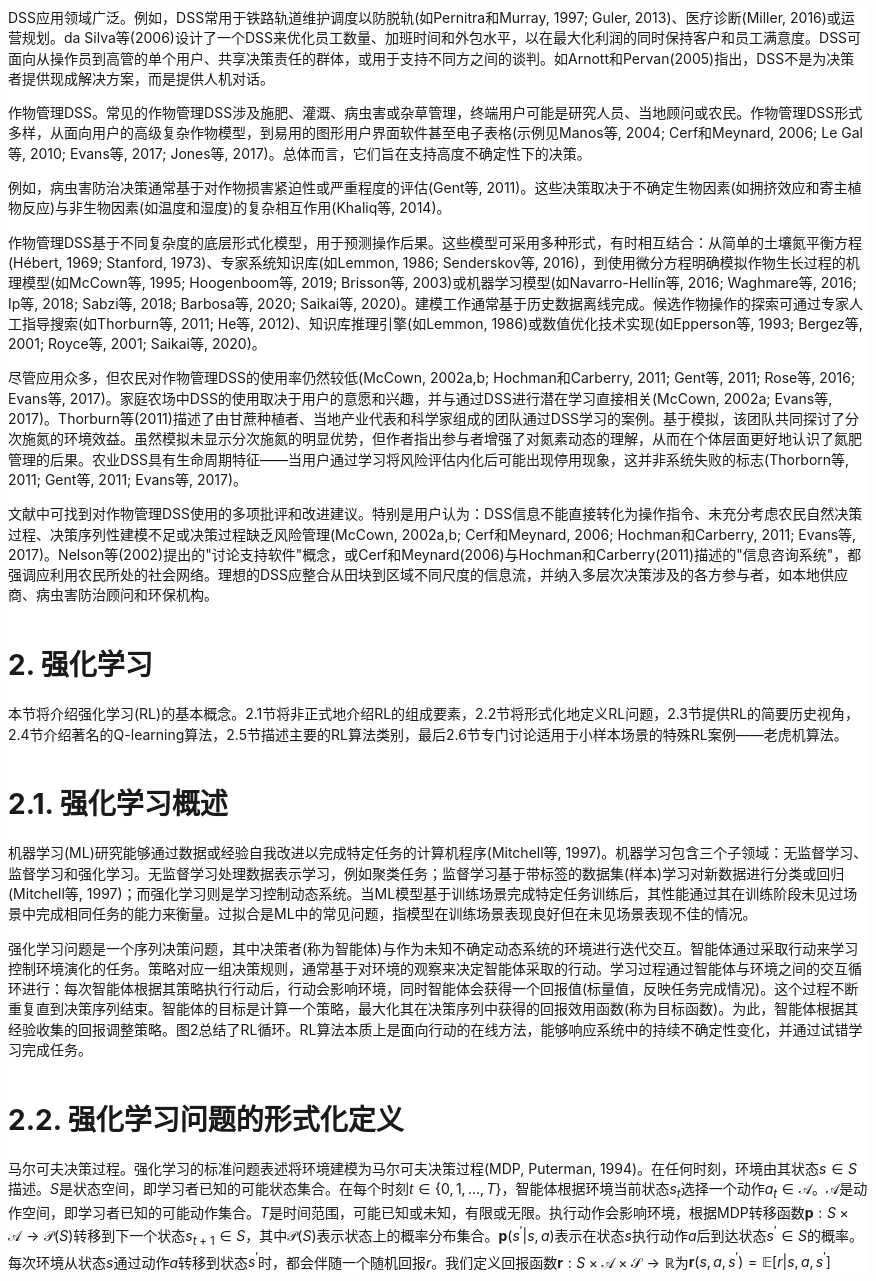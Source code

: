 DSS应用领域广泛。例如，DSS常用于铁路轨道维护调度以防脱轨(如Pernitra和Murray, 1997; Guler, 2013)、医疗诊断(Miller, 2016)或运营规划。da Silva等(2006)设计了一个DSS来优化员工数量、加班时间和外包水平，以在最大化利润的同时保持客户和员工满意度。DSS可面向从操作员到高管的单个用户、共享决策责任的群体，或用于支持不同方之间的谈判。如Arnott和Pervan(2005)指出，DSS不是为决策者提供现成解决方案，而是提供人机对话。

作物管理DSS。常见的作物管理DSS涉及施肥、灌溉、病虫害或杂草管理，终端用户可能是研究人员、当地顾问或农民。作物管理DSS形式多样，从面向用户的高级复杂作物模型，到易用的图形用户界面软件甚至电子表格(示例见Manos等, 2004; Cerf和Meynard, 2006; Le Gal等, 2010; Evans等, 2017; Jones等, 2017)。总体而言，它们旨在支持高度不确定性下的决策。

例如，病虫害防治决策通常基于对作物损害紧迫性或严重程度的评估(Gent等, 2011)。这些决策取决于不确定生物因素(如拥挤效应和寄主植物反应)与非生物因素(如温度和湿度)的复杂相互作用(Khaliq等, 2014)。

作物管理DSS基于不同复杂度的底层形式化模型，用于预测操作后果。这些模型可采用多种形式，有时相互结合：从简单的土壤氮平衡方程(Hébert, 1969; Stanford, 1973)、专家系统知识库(如Lemmon, 1986; Senderskov等, 2016)，到使用微分方程明确模拟作物生长过程的机理模型(如McCown等, 1995; Hoogenboom等, 2019; Brisson等, 2003)或机器学习模型(如Navarro-Hellín等, 2016; Waghmare等, 2016; Ip等, 2018; Sabzi等, 2018; Barbosa等, 2020; Saikai等, 2020)。建模工作通常基于历史数据离线完成。候选作物操作的探索可通过专家人工指导搜索(如Thorburn等, 2011; He等, 2012)、知识库推理引擎(如Lemmon, 1986)或数值优化技术实现(如Epperson等, 1993; Bergez等, 2001; Royce等, 2001; Saikai等, 2020)。

尽管应用众多，但农民对作物管理DSS的使用率仍然较低(McCown, 2002a,b; Hochman和Carberry, 2011; Gent等, 2011; Rose等, 2016; Evans等, 2017)。家庭农场中DSS的使用取决于用户的意愿和兴趣，并与通过DSS进行潜在学习直接相关(McCown, 2002a; Evans等, 2017)。Thorburn等(2011)描述了由甘蔗种植者、当地产业代表和科学家组成的团队通过DSS学习的案例。基于模拟，该团队共同探讨了分次施氮的环境效益。虽然模拟未显示分次施氮的明显优势，但作者指出参与者增强了对氮素动态的理解，从而在个体层面更好地认识了氮肥管理的后果。农业DSS具有生命周期特征——当用户通过学习将风险评估内化后可能出现停用现象，这并非系统失败的标志(Thorborn等, 2011; Gent等, 2011; Evans等, 2017)。

文献中可找到对作物管理DSS使用的多项批评和改进建议。特别是用户认为：DSS信息不能直接转化为操作指令、未充分考虑农民自然决策过程、决策序列性建模不足或决策过程缺乏风险管理(McCown, 2002a,b; Cerf和Meynard, 2006; Hochman和Carberry, 2011; Evans等, 2017)。Nelson等(2002)提出的"讨论支持软件"概念，或Cerf和Meynard(2006)与Hochman和Carberry(2011)描述的"信息咨询系统"，都强调应利用农民所处的社会网络。理想的DSS应整合从田块到区域不同尺度的信息流，并纳入多层次决策涉及的各方参与者，如本地供应商、病虫害防治顾问和环保机构。

# 2. 强化学习

本节将介绍强化学习(RL)的基本概念。2.1节将非正式地介绍RL的组成要素，2.2节将形式化地定义RL问题，2.3节提供RL的简要历史视角，2.4节介绍著名的Q-learning算法，2.5节描述主要的RL算法类别，最后2.6节专门讨论适用于小样本场景的特殊RL案例——老虎机算法。

# 2.1. 强化学习概述

机器学习(ML)研究能够通过数据或经验自我改进以完成特定任务的计算机程序(Mitchell等, 1997)。机器学习包含三个子领域：无监督学习、监督学习和强化学习。无监督学习处理数据表示学习，例如聚类任务；监督学习基于带标签的数据集(样本)学习对新数据进行分类或回归(Mitchell等, 1997)；而强化学习则是学习控制动态系统。当ML模型基于训练场景完成特定任务训练后，其性能通过其在训练阶段未见过场景中完成相同任务的能力来衡量。过拟合是ML中的常见问题，指模型在训练场景表现良好但在未见场景表现不佳的情况。

强化学习问题是一个序列决策问题，其中决策者(称为智能体)与作为未知不确定动态系统的环境进行迭代交互。智能体通过采取行动来学习控制环境演化的任务。策略对应一组决策规则，通常基于对环境的观察来决定智能体采取的行动。学习过程通过智能体与环境之间的交互循环进行：每次智能体根据其策略执行行动后，行动会影响环境，同时智能体会获得一个回报值(标量值，反映任务完成情况)。这个过程不断重复直到决策序列结束。智能体的目标是计算一个策略，最大化其在决策序列中获得的回报效用函数(称为目标函数)。为此，智能体根据其经验收集的回报调整策略。图2总结了RL循环。RL算法本质上是面向行动的在线方法，能够响应系统中的持续不确定性变化，并通过试错学习完成任务。

# 2.2. 强化学习问题的形式化定义

马尔可夫决策过程。强化学习的标准问题表述将环境建模为马尔可夫决策过程(MDP, Puterman, 1994)。在任何时刻，环境由其状态$s \in S$描述。$S$是状态空间，即学习者已知的可能状态集合。在每个时刻$t \in \{0, 1, \dots , T\}$，智能体根据环境当前状态$s_t$选择一个动作$a_t \in \mathcal{A}$。$\mathcal{A}$是动作空间，即学习者已知的可能动作集合。$T$是时间范围，可能已知或未知，有限或无限。执行动作会影响环境，根据MDP转移函数$\mathbf{p}:S\times \mathcal{A}\rightarrow \mathcal{P}(S)$转移到下一个状态$s_{t + 1} \in S$，其中$\mathcal{P}(S)$表示状态上的概率分布集合。$\mathbf{p}(s^{\prime}|s,a)$表示在状态$s$执行动作$a$后到达状态$s^{\prime}\in S$的概率。每次环境从状态$s$通过动作$a$转移到状态$s^{\prime}$时，都会伴随一个随机回报$r$。我们定义回报函数$\mathbf{r}:S\times \mathcal{A}\times \mathcal{S}\rightarrow \mathbb{R}$为$\mathbf{r}(s,a,s^{\prime}) = \mathbb{E}[r|s,a,s^{\prime}]$
